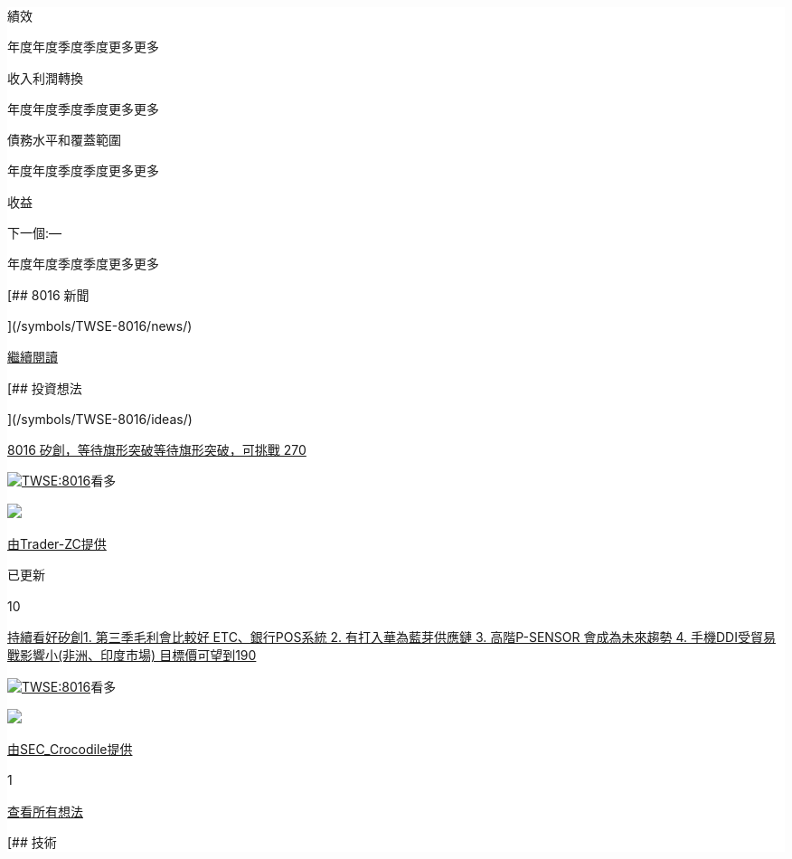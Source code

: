 績效

年度年度季度季度更多更多

收入利潤轉換

年度年度季度季度更多更多

債務水平和覆蓋範圍

年度年度季度季度更多更多

收益

下一個:—

年度年度季度季度更多更多

[## 8016 新聞﻿

﻿](/symbols/TWSE-8016/news/)

[繼續閱讀](/symbols/TWSE-8016/news/)

[## 投資想法﻿

﻿](/symbols/TWSE-8016/ideas/)

[8016 矽創，等待旗形突破](https://tw.tradingview.com/chart/8016/kFSXHzu3/)[等待旗形突破，可挑戰 270](https://tw.tradingview.com/chart/8016/kFSXHzu3/)

[![TWSE:8016](https://s3-symbol-logo.tradingview.com/country/TW.svg)](/symbols/TWSE-8016/ "TWSE:8016")看多

[![](https://s3.tradingview.com/k/kFSXHzu3_mid.png)](https://tw.tradingview.com/chart/8016/kFSXHzu3/)

[由Trader-ZC提供](/u/Trader-ZC/)

已更新

10

[持續看好矽創](https://tw.tradingview.com/chart/8016/aIQyplOA/)[1. 第三季毛利會比較好 ETC、銀行POS系統
2. 有打入華為藍芽供應鏈
3. 高階P-SENSOR 會成為未來趨勢
4. 手機DDI受貿易戰影響小(非洲、印度市場)
目標價可望到190](https://tw.tradingview.com/chart/8016/aIQyplOA/)

[![TWSE:8016](https://s3-symbol-logo.tradingview.com/country/TW.svg)](/symbols/TWSE-8016/ "TWSE:8016")看多

[![](https://s3.tradingview.com/a/aIQyplOA_mid.png)](https://tw.tradingview.com/chart/8016/aIQyplOA/)

[由SEC\_Crocodile提供](/u/SEC_Crocodile/)

1

[查看所有想法](/symbols/TWSE-8016/ideas/)

[## 技術﻿
